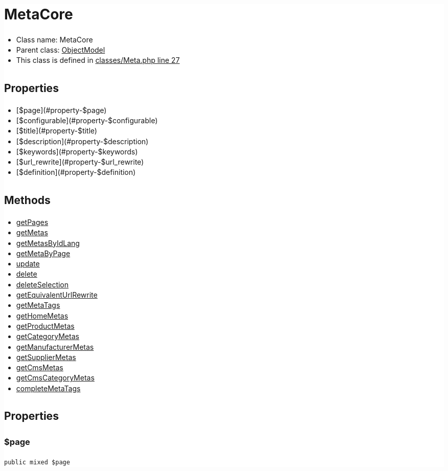 MetaCore
===============






* Class name: MetaCore
* Parent class: [ObjectModel](ObjectModelCore)
* This class is defined in [classes/Meta.php line 27](https://github.com/PrestaShop/PrestaShop/blob/1.6.1.1/classes/Meta.php#L27)





Properties
----------

* [$page](#property-$page)
* [$configurable](#property-$configurable)
* [$title](#property-$title)
* [$description](#property-$description)
* [$keywords](#property-$keywords)
* [$url_rewrite](#property-$url_rewrite)
* [$definition](#property-$definition)

Methods
-------
* [getPages](#method-getPages)
* [getMetas](#method-getMetas)
* [getMetasByIdLang](#method-getMetasByIdLang)
* [getMetaByPage](#method-getMetaByPage)
* [update](#method-update)
* [delete](#method-delete)
* [deleteSelection](#method-deleteSelection)
* [getEquivalentUrlRewrite](#method-getEquivalentUrlRewrite)
* [getMetaTags](#method-getMetaTags)
* [getHomeMetas](#method-getHomeMetas)
* [getProductMetas](#method-getProductMetas)
* [getCategoryMetas](#method-getCategoryMetas)
* [getManufacturerMetas](#method-getManufacturerMetas)
* [getSupplierMetas](#method-getSupplierMetas)
* [getCmsMetas](#method-getCmsMetas)
* [getCmsCategoryMetas](#method-getCmsCategoryMetas)
* [completeMetaTags](#method-completeMetaTags)




Properties
----------


### <a name="property-$page"></a>$page

    public mixed $page
